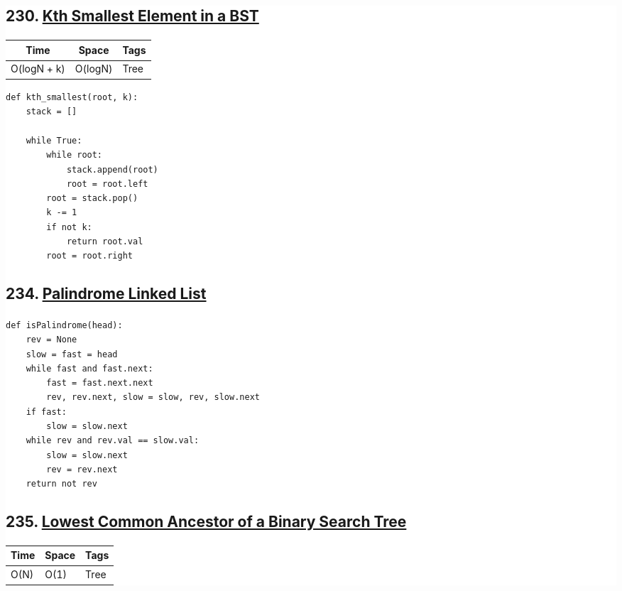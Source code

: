 
## 230. [Kth Smallest Element in a BST](https://leetcode.com/problems/kth-smallest-element-in-a-bst/)

| Time    | Space    | Tags           |
|-------- | -------- | -------------- |
| O(logN + k) | O(logN) | Tree |

```python3
def kth_smallest(root, k):
    stack = []
    
    while True:
        while root:
            stack.append(root)
            root = root.left
        root = stack.pop()
        k -= 1
        if not k:
            return root.val
        root = root.right
```



## 234. [Palindrome Linked List](https://leetcode.com/problems/palindrome-linked-list/)

```python3
def isPalindrome(head):
    rev = None
    slow = fast = head
    while fast and fast.next:
        fast = fast.next.next
        rev, rev.next, slow = slow, rev, slow.next
    if fast:
        slow = slow.next
    while rev and rev.val == slow.val:
        slow = slow.next
        rev = rev.next
    return not rev
```


## 235. [Lowest Common Ancestor of a Binary Search Tree](https://leetcode.com/problems/lowest-common-ancestor-of-a-binary-search-tree/)

| Time    | Space    | Tags           |
|-------- | -------- | -------------- |
| O(N) | O(1) | Tree |
